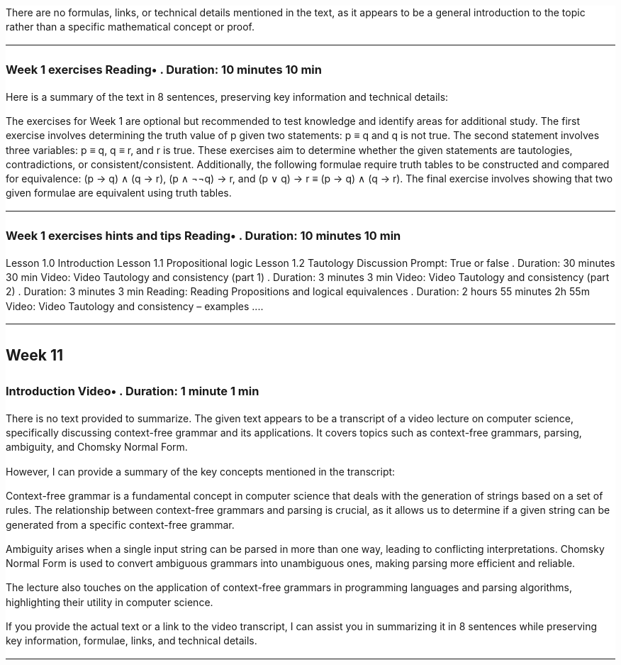 There are no formulas, links, or technical details mentioned in the text, as it appears to be a general introduction to the topic rather than a specific mathematical concept or proof.

---

### Week 1 exercises Reading• . Duration: 10 minutes 10 min

Here is a summary of the text in 8 sentences, preserving key information and technical details:

The exercises for Week 1 are optional but recommended to test knowledge and identify areas for additional study. The first exercise involves determining the truth value of p given two statements: p ≡ q and q is not true. The second statement involves three variables: p ≡ q, q ≡ r, and r is true. These exercises aim to determine whether the given statements are tautologies, contradictions, or consistent/consistent. Additionally, the following formulae require truth tables to be constructed and compared for equivalence: (p → q) ∧ (q → r), (p ∧ ¬¬q) → r, and (p ∨ q) → r ≡ (p → q) ∧ (q → r). The final exercise involves showing that two given formulae are equivalent using truth tables.

---

### Week 1 exercises hints and tips Reading• . Duration: 10 minutes 10 min

Lesson 1.0 Introduction Lesson 1.1 Propositional logic Lesson 1.2 Tautology Discussion Prompt: True or false . Duration: 30 minutes 30 min Video: Video Tautology and consistency (part 1) . Duration: 3 minutes 3 min Video: Video Tautology and consistency (part 2) . Duration: 3 minutes 3 min Reading: Reading Propositions and logical equivalences . Duration: 2 hours 55 minutes 2h 55m Video: Video Tautology and consistency – examples ....

---

## Week 11

### Introduction Video• . Duration: 1 minute 1 min

There is no text provided to summarize. The given text appears to be a transcript of a video lecture on computer science, specifically discussing context-free grammar and its applications. It covers topics such as context-free grammars, parsing, ambiguity, and Chomsky Normal Form.

However, I can provide a summary of the key concepts mentioned in the transcript:

Context-free grammar is a fundamental concept in computer science that deals with the generation of strings based on a set of rules. The relationship between context-free grammars and parsing is crucial, as it allows us to determine if a given string can be generated from a specific context-free grammar.

Ambiguity arises when a single input string can be parsed in more than one way, leading to conflicting interpretations. Chomsky Normal Form is used to convert ambiguous grammars into unambiguous ones, making parsing more efficient and reliable.

The lecture also touches on the application of context-free grammars in programming languages and parsing algorithms, highlighting their utility in computer science.

If you provide the actual text or a link to the video transcript, I can assist you in summarizing it in 8 sentences while preserving key information, formulae, links, and technical details.

---